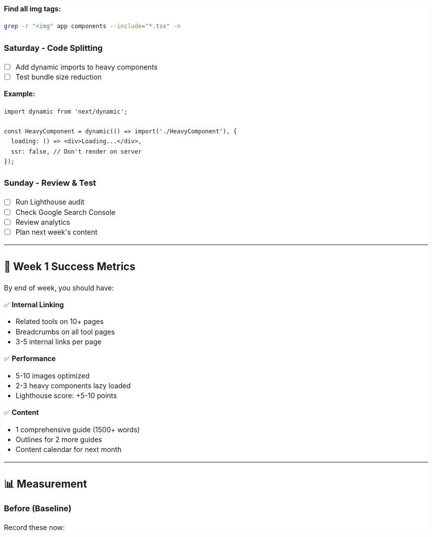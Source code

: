 **Find all img tags:**
```bash
grep -r "<img" app components --include="*.tsx" -n
```

### Saturday - Code Splitting
- [ ] Add dynamic imports to heavy components
- [ ] Test bundle size reduction

**Example:**
```tsx
import dynamic from 'next/dynamic';

const HeavyComponent = dynamic(() => import('./HeavyComponent'), {
  loading: () => <div>Loading...</div>,
  ssr: false, // Don't render on server
});
```

### Sunday - Review & Test
- [ ] Run Lighthouse audit
- [ ] Check Google Search Console
- [ ] Review analytics
- [ ] Plan next week's content

---

## 🎯 Week 1 Success Metrics

By end of week, you should have:

✅ **Internal Linking**
- Related tools on 10+ pages
- Breadcrumbs on all tool pages
- 3-5 internal links per page

✅ **Performance**
- 5-10 images optimized
- 2-3 heavy components lazy loaded
- Lighthouse score: +5-10 points

✅ **Content**
- 1 comprehensive guide (1500+ words)
- Outlines for 2 more guides
- Content calendar for next month

---

## 📊 Measurement

### Before (Baseline)
Record these now:
